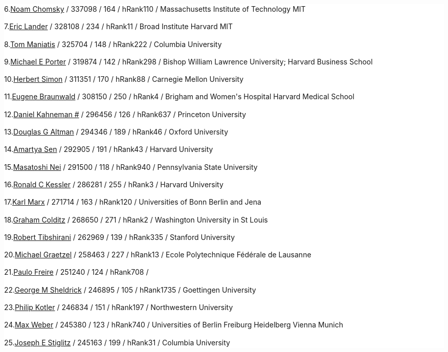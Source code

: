 6.[Noam Chomsky](https://scholar.google.com/citations?user=rbgNVw0AAAAJ) / 337098 / 164 / hRank110 / Massachusetts Institute of Technology MIT 

7.[Eric Lander](https://scholar.google.com/citations?user=LXVfPc8AAAAJ) / 328108 / 234 / hRank11 / Broad Institute Harvard MIT 

8.[Tom Maniatis](https://scholar.google.com/citations?user=djRAUcYAAAAJ) / 325704 / 148 / hRank222 / Columbia University 

9.[Michael E Porter](https://scholar.google.com/citations?user=g9WIbh0AAAAJ) / 319874 / 142 / hRank298 / Bishop William Lawrence University; Harvard Business School 

10.[Herbert Simon](https://scholar.google.com/citations?user=9d7rMrkAAAAJ) / 311351 / 170 / hRank88 / Carnegie Mellon University 

11.[Eugene Braunwald](https://scholar.google.com/citations?user=yQoYhjwAAAAJ) / 308150 / 250 / hRank4 / Brigham and Women's Hospital Harvard Medical School 

12.[Daniel Kahneman #](https://scholar.google.com/citations?user=9puL9pAAAAAJ) / 296456 / 126 / hRank637 / Princeton University 

13.[Douglas G Altman](https://scholar.google.com/citations?user=_QnLm3kAAAAJ) / 294346 / 189 / hRank46 / Oxford University 

14.[Amartya Sen](https://scholar.google.com/citations?user=sLNFo0sAAAAJ) / 292905 / 191 / hRank43 / Harvard University 

15.[Masatoshi Nei](https://scholar.google.com/citations?user=VxOmZDgAAAAJ) / 291500 / 118 / hRank940 / Pennsylvania State University 

16.[Ronald C Kessler](https://scholar.google.com/citations?user=EicYvbwAAAAJ) / 286281 / 255 / hRank3 / Harvard University 

17.[Karl Marx](https://scholar.google.com/citations?user=I6dIhHQAAAAJ) / 271714 / 163 / hRank120 / Universities of Bonn Berlin and Jena 

18.[Graham Colditz](https://scholar.google.com/citations?user=M5_mEHQAAAAJ) / 268650 / 271 / hRank2 / Washington University in St Louis 

19.[Robert Tibshirani](https://scholar.google.com/citations?user=ZpG_cJwAAAAJ) / 262969 / 139 / hRank335 / Stanford University 

20.[Michael Graetzel](https://scholar.google.com/citations?user=B0h47WAAAAAJ) / 258463 / 227 / hRank13 / Ecole Polytechnique Fédérale de Lausanne 

21.[Paulo Freire](https://scholar.google.com/citations?user=IdMf1V7YL6MC) / 251240 / 124 / hRank708 /   

22.[George M Sheldrick](https://scholar.google.com/citations?user=7sHztskAAAAJ) / 246895 / 105 / hRank1735 / Goettingen University 

23.[Philip Kotler](https://scholar.google.com/citations?user=XJOBBI4AAAAJ) / 246834 / 151 / hRank197 / Northwestern University 

24.[Max Weber](https://scholar.google.com/citations?user=fT8j_PUAAAAJ) / 245380 / 123 / hRank740 / Universities of Berlin Freiburg Heidelberg Vienna Munich 

25.[Joseph E Stiglitz](https://scholar.google.com/citations?user=2AF4iHIAAAAJ) / 245163 / 199 / hRank31 / Columbia University 
